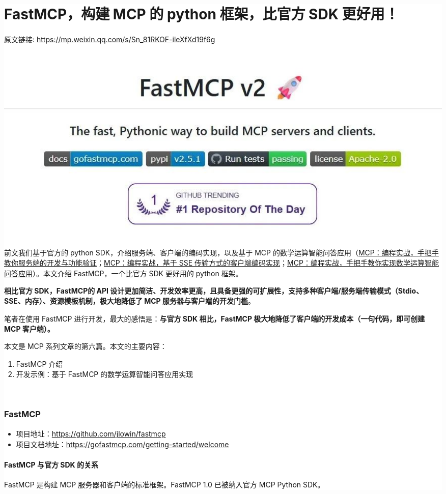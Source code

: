# FastMCP，构建 MCP 的 python 框架，比官方 SDK 更好用！

原文链接: https://mp.weixin.qq.com/s/Sn_81RKOF-ileXfXd19f6g


![cover_image](images/2eefe360deb2f7611650b0dfd4fda7ce.jpg)


前文我们基于官方的 python SDK，介绍服务端、客户端的编码实现，以及基于 MCP 的数学运算智能问答应用（[MCP：编程实战，手把手教你服务端的开发与功能验证](https://mp.weixin.qq.com/s?__biz=Mzk0Mjc0OTY1OA==&mid=2247484718&idx=1&sn=70832a64ced461ccc73292812a90addf&scene=21#wechat_redirect)；[MCP：编程实战，基于 SSE 传输方式的客户端编码实现](https://mp.weixin.qq.com/s?__biz=Mzk0Mjc0OTY1OA==&mid=2247484770&idx=1&sn=e8af04cbc7063bfbfe549c17954ee501&scene=21#wechat_redirect)；[MCP：编程实战，手把手教你实现数学运算智能问答应用](https://mp.weixin.qq.com/s?__biz=Mzk0Mjc0OTY1OA==&mid=2247484801&idx=1&sn=63dcf4a64b6f841d49dfcc64a1449f81&scene=21#wechat_redirect)）。本文介绍 FastMCP，一个比官方 SDK 更好用的 python 框架。

**相比官方 SDK，FastMCP的 API 设计更加简洁、开发效率更高，且具备更强的可扩展性，支持多种客户端/服务端传输模式（Stdio、SSE、内存）、资源模板机制，极大地降低了 MCP 服务器与客户端的开发门槛**。

笔者在使用 FastMCP 进行开发，最大的感悟是：**与官方 SDK 相比，FastMCP 极大地降低了客户端的开发成本（一句代码，即可创建 MCP 客户端）。**

本文是 MCP 系列文章的第六篇。本文的主要内容：

1. FastMCP 介绍
2. 开发示例：基于 FastMCP 的数学运算智能问答应用实现

![]()
### FastMCP

* 项目地址：https://github.com/jlowin/fastmcp
* 项目文档地址：https://gofastmcp.com/getting-started/welcome

#### FastMCP 与官方 SDK 的关系

FastMCP 是构建 MCP 服务器和客户端的标准框架。FastMCP 1.0 已被纳入官方 MCP Python SDK。
